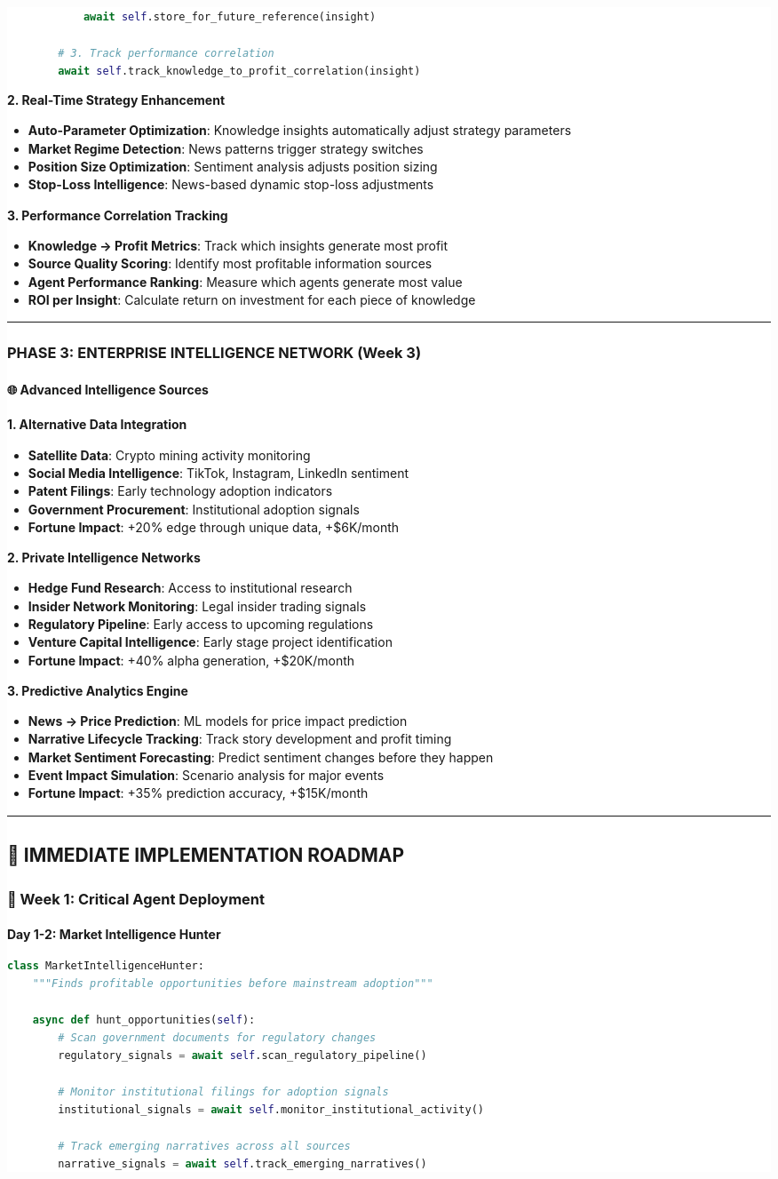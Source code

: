 ```python
            await self.store_for_future_reference(insight)
        
        # 3. Track performance correlation
        await self.track_knowledge_to_profit_correlation(insight)
```

**2. Real-Time Strategy Enhancement**
- **Auto-Parameter Optimization**: Knowledge insights automatically adjust strategy parameters
- **Market Regime Detection**: News patterns trigger strategy switches
- **Position Size Optimization**: Sentiment analysis adjusts position sizing
- **Stop-Loss Intelligence**: News-based dynamic stop-loss adjustments

**3. Performance Correlation Tracking**
- **Knowledge → Profit Metrics**: Track which insights generate most profit
- **Source Quality Scoring**: Identify most profitable information sources
- **Agent Performance Ranking**: Measure which agents generate most value
- **ROI per Insight**: Calculate return on investment for each piece of knowledge

---

### **PHASE 3: ENTERPRISE INTELLIGENCE NETWORK (Week 3)**

#### **🌐 Advanced Intelligence Sources**

**1. Alternative Data Integration**
- **Satellite Data**: Crypto mining activity monitoring
- **Social Media Intelligence**: TikTok, Instagram, LinkedIn sentiment
- **Patent Filings**: Early technology adoption indicators
- **Government Procurement**: Institutional adoption signals
- **Fortune Impact**: +20% edge through unique data, +$6K/month

**2. Private Intelligence Networks**
- **Hedge Fund Research**: Access to institutional research
- **Insider Network Monitoring**: Legal insider trading signals
- **Regulatory Pipeline**: Early access to upcoming regulations
- **Venture Capital Intelligence**: Early stage project identification
- **Fortune Impact**: +40% alpha generation, +$20K/month

**3. Predictive Analytics Engine**
- **News → Price Prediction**: ML models for price impact prediction
- **Narrative Lifecycle Tracking**: Track story development and profit timing
- **Market Sentiment Forecasting**: Predict sentiment changes before they happen
- **Event Impact Simulation**: Scenario analysis for major events
- **Fortune Impact**: +35% prediction accuracy, +$15K/month

---

## 🚀 **IMMEDIATE IMPLEMENTATION ROADMAP**

### **🎯 Week 1: Critical Agent Deployment**

**Day 1-2: Market Intelligence Hunter**
```python
class MarketIntelligenceHunter:
    """Finds profitable opportunities before mainstream adoption"""
    
    async def hunt_opportunities(self):
        # Scan government documents for regulatory changes
        regulatory_signals = await self.scan_regulatory_pipeline()
        
        # Monitor institutional filings for adoption signals
        institutional_signals = await self.monitor_institutional_activity()
        
        # Track emerging narratives across all sources
        narrative_signals = await self.track_emerging_narratives()
```